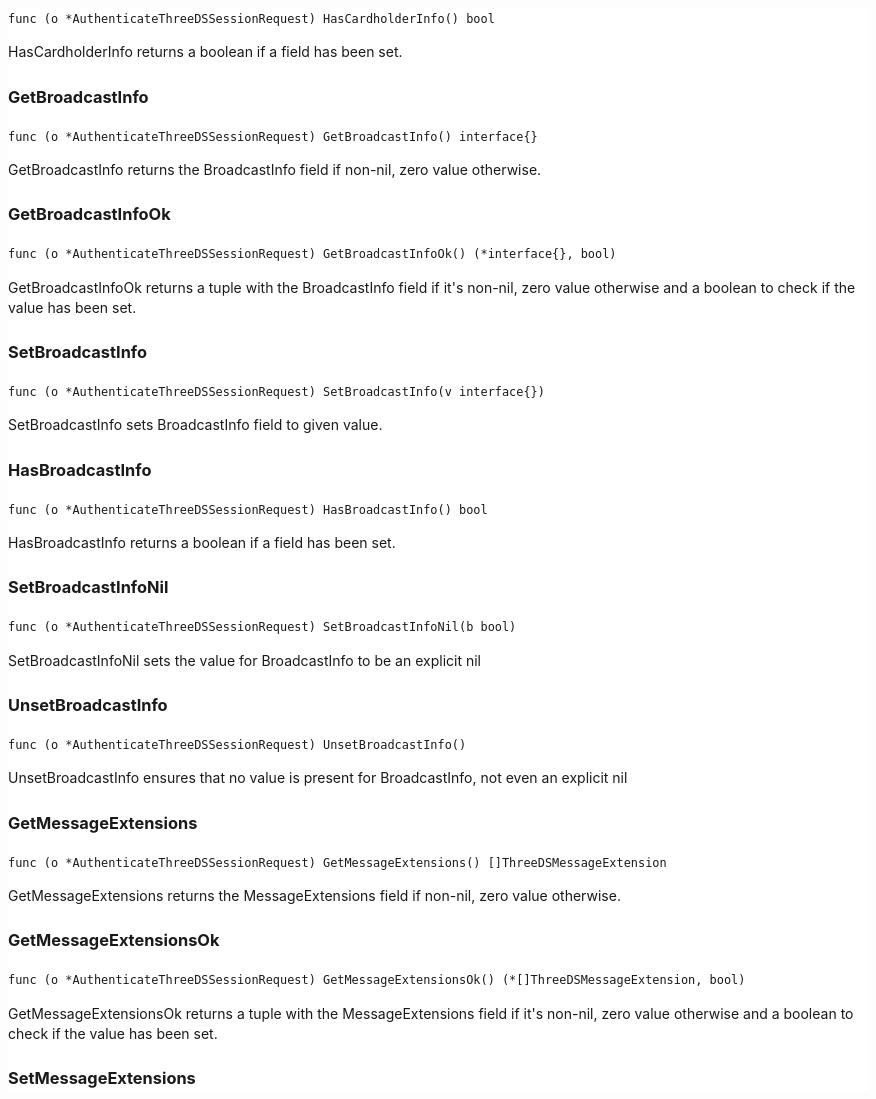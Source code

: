 `func (o *AuthenticateThreeDSSessionRequest) HasCardholderInfo() bool`

HasCardholderInfo returns a boolean if a field has been set.

### GetBroadcastInfo

`func (o *AuthenticateThreeDSSessionRequest) GetBroadcastInfo() interface{}`

GetBroadcastInfo returns the BroadcastInfo field if non-nil, zero value otherwise.

### GetBroadcastInfoOk

`func (o *AuthenticateThreeDSSessionRequest) GetBroadcastInfoOk() (*interface{}, bool)`

GetBroadcastInfoOk returns a tuple with the BroadcastInfo field if it's non-nil, zero value otherwise
and a boolean to check if the value has been set.

### SetBroadcastInfo

`func (o *AuthenticateThreeDSSessionRequest) SetBroadcastInfo(v interface{})`

SetBroadcastInfo sets BroadcastInfo field to given value.

### HasBroadcastInfo

`func (o *AuthenticateThreeDSSessionRequest) HasBroadcastInfo() bool`

HasBroadcastInfo returns a boolean if a field has been set.

### SetBroadcastInfoNil

`func (o *AuthenticateThreeDSSessionRequest) SetBroadcastInfoNil(b bool)`

 SetBroadcastInfoNil sets the value for BroadcastInfo to be an explicit nil

### UnsetBroadcastInfo
`func (o *AuthenticateThreeDSSessionRequest) UnsetBroadcastInfo()`

UnsetBroadcastInfo ensures that no value is present for BroadcastInfo, not even an explicit nil
### GetMessageExtensions

`func (o *AuthenticateThreeDSSessionRequest) GetMessageExtensions() []ThreeDSMessageExtension`

GetMessageExtensions returns the MessageExtensions field if non-nil, zero value otherwise.

### GetMessageExtensionsOk

`func (o *AuthenticateThreeDSSessionRequest) GetMessageExtensionsOk() (*[]ThreeDSMessageExtension, bool)`

GetMessageExtensionsOk returns a tuple with the MessageExtensions field if it's non-nil, zero value otherwise
and a boolean to check if the value has been set.

### SetMessageExtensions
